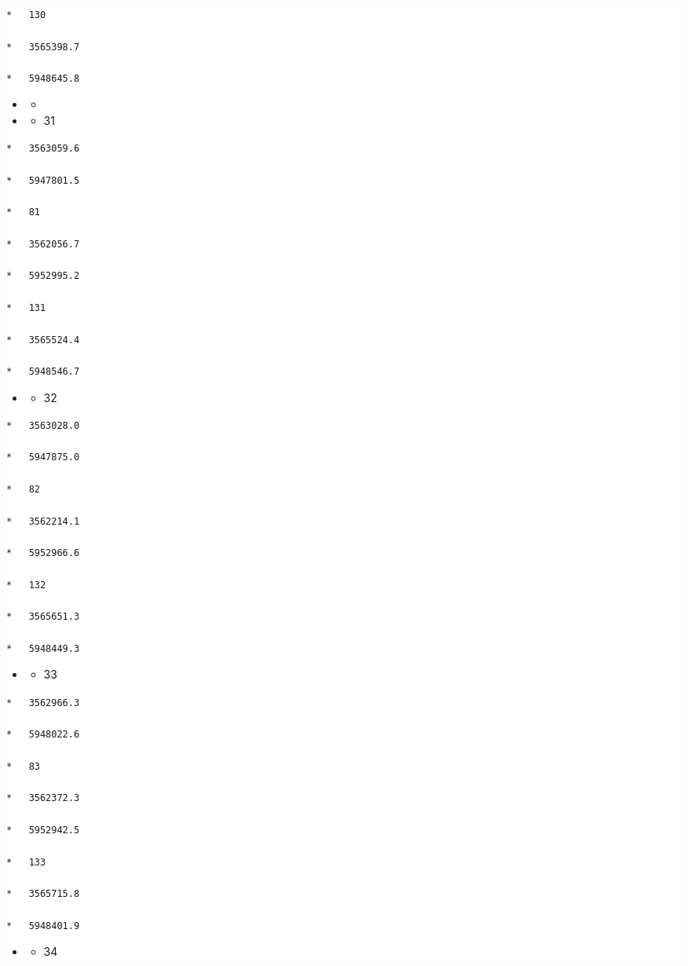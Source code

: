     *   130

    *   3565398.7

    *   5948645.8


*    *

*    *   31

    *   3563059.6

    *   5947801.5

    *   81

    *   3562056.7

    *   5952995.2

    *   131

    *   3565524.4

    *   5948546.7


*    *   32

    *   3563028.0

    *   5947875.0

    *   82

    *   3562214.1

    *   5952966.6

    *   132

    *   3565651.3

    *   5948449.3


*    *   33

    *   3562966.3

    *   5948022.6

    *   83

    *   3562372.3

    *   5952942.5

    *   133

    *   3565715.8

    *   5948401.9


*    *   34
